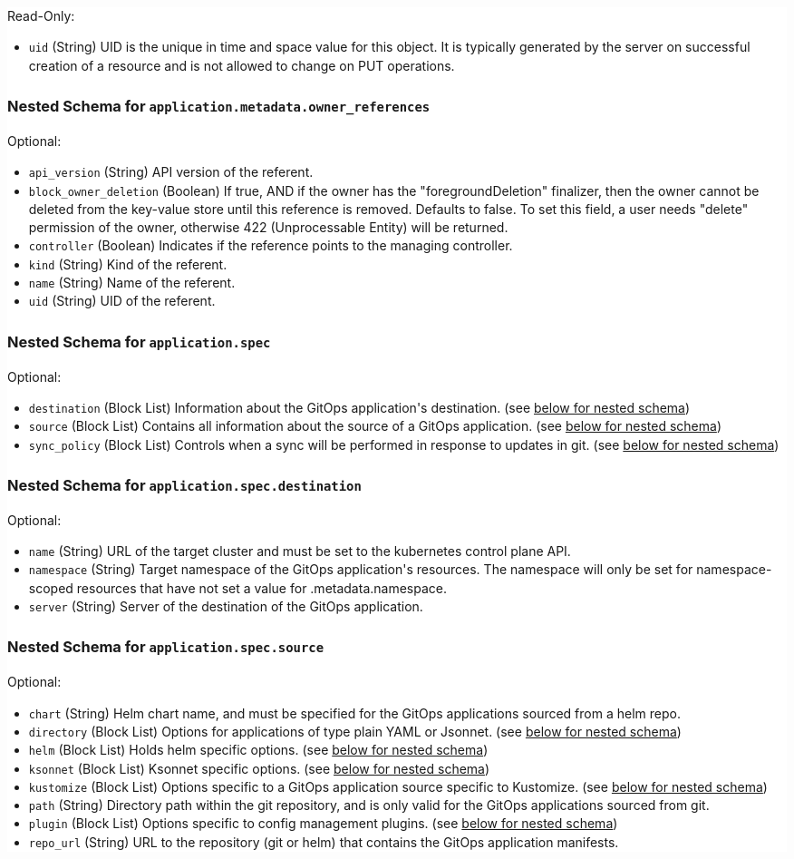 Read-Only:

- `uid` (String) UID is the unique in time and space value for this object. It is typically generated by the server on successful creation of a resource and is not allowed to change on PUT operations.

<a id="nestedblock--application--metadata--owner_references"></a>
### Nested Schema for `application.metadata.owner_references`

Optional:

- `api_version` (String) API version of the referent.
- `block_owner_deletion` (Boolean) If true, AND if the owner has the "foregroundDeletion" finalizer, then the owner cannot be deleted from the key-value store until this reference is removed. Defaults to false. To set this field, a user needs "delete" permission of the owner, otherwise 422 (Unprocessable Entity) will be returned.
- `controller` (Boolean) Indicates if the reference points to the managing controller.
- `kind` (String) Kind of the referent.
- `name` (String) Name of the referent.
- `uid` (String) UID of the referent.



<a id="nestedblock--application--spec"></a>
### Nested Schema for `application.spec`

Optional:

- `destination` (Block List) Information about the GitOps application's destination. (see [below for nested schema](#nestedblock--application--spec--destination))
- `source` (Block List) Contains all information about the source of a GitOps application. (see [below for nested schema](#nestedblock--application--spec--source))
- `sync_policy` (Block List) Controls when a sync will be performed in response to updates in git. (see [below for nested schema](#nestedblock--application--spec--sync_policy))

<a id="nestedblock--application--spec--destination"></a>
### Nested Schema for `application.spec.destination`

Optional:

- `name` (String) URL of the target cluster and must be set to the kubernetes control plane API.
- `namespace` (String) Target namespace of the GitOps application's resources. The namespace will only be set for namespace-scoped resources that have not set a value for .metadata.namespace.
- `server` (String) Server of the destination of the GitOps application.


<a id="nestedblock--application--spec--source"></a>
### Nested Schema for `application.spec.source`

Optional:

- `chart` (String) Helm chart name, and must be specified for the GitOps applications sourced from a helm repo.
- `directory` (Block List) Options for applications of type plain YAML or Jsonnet. (see [below for nested schema](#nestedblock--application--spec--source--directory))
- `helm` (Block List) Holds helm specific options. (see [below for nested schema](#nestedblock--application--spec--source--helm))
- `ksonnet` (Block List) Ksonnet specific options. (see [below for nested schema](#nestedblock--application--spec--source--ksonnet))
- `kustomize` (Block List) Options specific to a GitOps application source specific to Kustomize. (see [below for nested schema](#nestedblock--application--spec--source--kustomize))
- `path` (String) Directory path within the git repository, and is only valid for the GitOps applications sourced from git.
- `plugin` (Block List) Options specific to config management plugins. (see [below for nested schema](#nestedblock--application--spec--source--plugin))
- `repo_url` (String) URL to the repository (git or helm) that contains the GitOps application manifests.